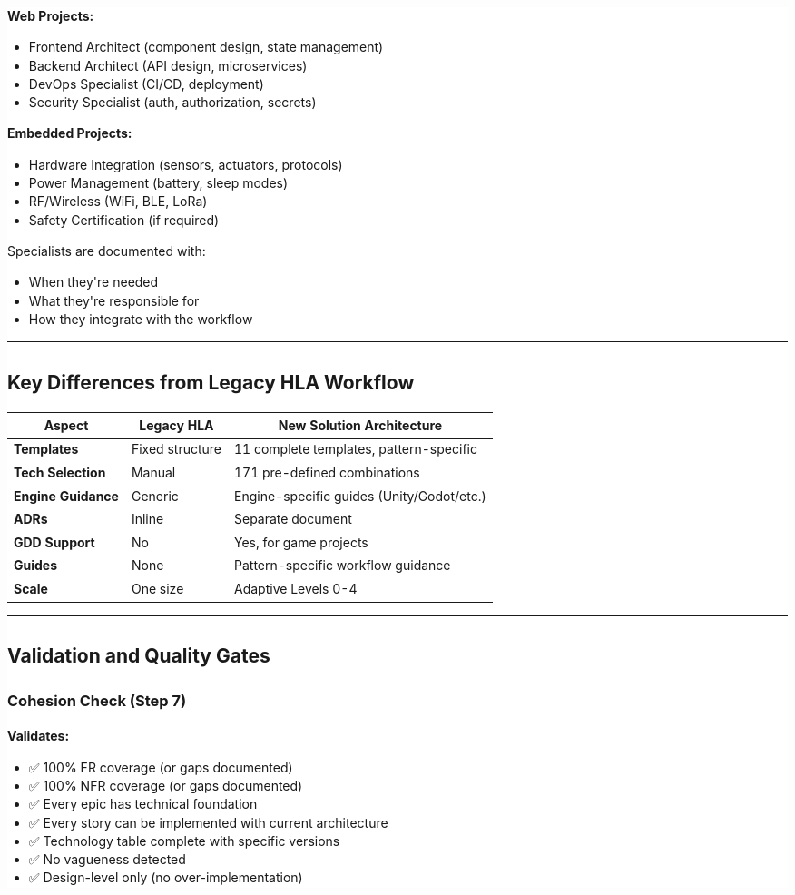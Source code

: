 **Web Projects:**

- Frontend Architect (component design, state management)
- Backend Architect (API design, microservices)
- DevOps Specialist (CI/CD, deployment)
- Security Specialist (auth, authorization, secrets)

**Embedded Projects:**

- Hardware Integration (sensors, actuators, protocols)
- Power Management (battery, sleep modes)
- RF/Wireless (WiFi, BLE, LoRa)
- Safety Certification (if required)

Specialists are documented with:

- When they're needed
- What they're responsible for
- How they integrate with the workflow

---

## Key Differences from Legacy HLA Workflow

| Aspect              | Legacy HLA      | New Solution Architecture                 |
| ------------------- | --------------- | ----------------------------------------- |
| **Templates**       | Fixed structure | 11 complete templates, pattern-specific   |
| **Tech Selection**  | Manual          | 171 pre-defined combinations              |
| **Engine Guidance** | Generic         | Engine-specific guides (Unity/Godot/etc.) |
| **ADRs**            | Inline          | Separate document                         |
| **GDD Support**     | No              | Yes, for game projects                    |
| **Guides**          | None            | Pattern-specific workflow guidance        |
| **Scale**           | One size        | Adaptive Levels 0-4                       |

---

## Validation and Quality Gates

### Cohesion Check (Step 7)

**Validates:**

- ✅ 100% FR coverage (or gaps documented)
- ✅ 100% NFR coverage (or gaps documented)
- ✅ Every epic has technical foundation
- ✅ Every story can be implemented with current architecture
- ✅ Technology table complete with specific versions
- ✅ No vagueness detected
- ✅ Design-level only (no over-implementation)
